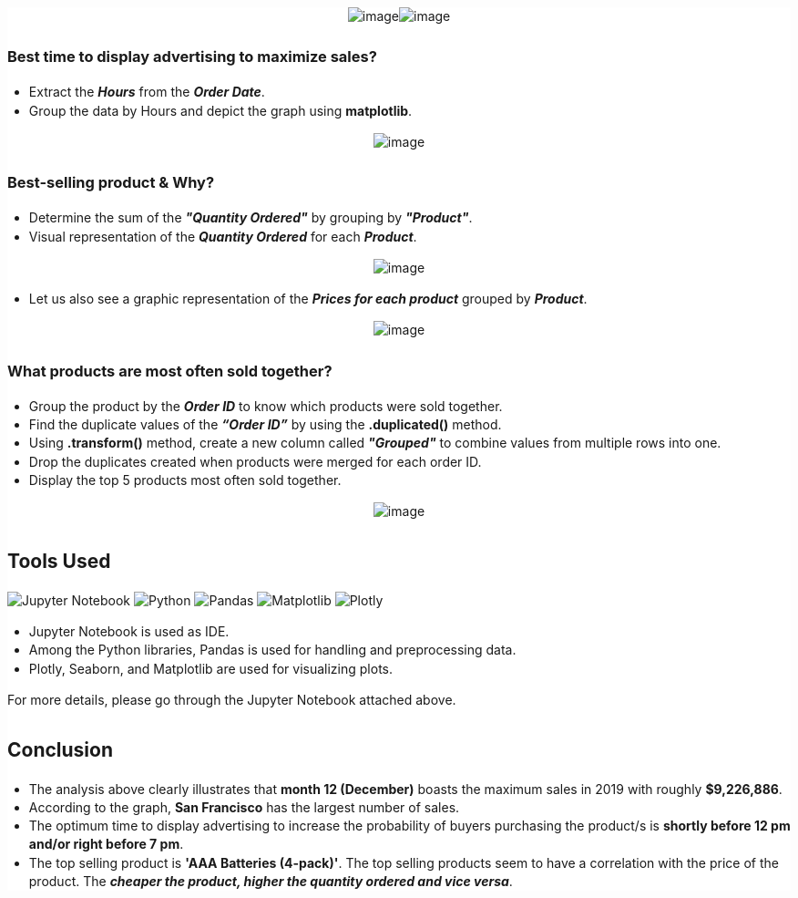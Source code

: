 <p align="center"><img width="250" alt="image" src="https://user-images.githubusercontent.com/71536311/192511499-76c45c52-78bf-4ddd-99e8-82743b7a2a59.png"><img width="343" alt="image" src="https://user-images.githubusercontent.com/71536311/192511185-a8ee21d5-4b57-4a4b-adf2-c5ee322b86be.png"></p>

### Best time to display advertising to maximize sales?
- Extract the ***Hours*** from the ***Order Date***.
- Group the data by Hours and depict the graph using **matplotlib**.

<p align="center"><img width="328" alt="image" src="https://user-images.githubusercontent.com/71536311/192513281-b7957d34-3c44-4814-8e84-ff55da98b1c1.png"></p>

### Best-selling product & Why?
- Determine the sum of the ***"Quantity Ordered"*** by grouping by ***"Product"***.
- Visual representation of the ***Quantity Ordered*** for each ***Product***.

<p align="center"><img width="355" alt="image" src="https://user-images.githubusercontent.com/71536311/192695672-0e959352-4941-468b-b9a3-a97e19d6ebf0.png"></p>

- Let us also see a graphic representation of the ***Prices for each product*** grouped by ***Product***.

<p align="center"><img width="349" alt="image" src="https://user-images.githubusercontent.com/71536311/192696011-4090c566-aa3f-495a-895b-13a82cb0b244.png"></p>

### What products are most often sold together?
- Group the product by the ***Order ID*** to know which products were sold together.
- Find the duplicate values of the ***“Order ID”*** by using the **.duplicated()** method.
- Using **.transform()** method, create a new column called ***"Grouped"*** to combine values from multiple rows into one.
- Drop the duplicates created when products were merged for each order ID.
- Display the top 5 products most often sold together.

<p align="center"><img width="583" alt="image" src="https://user-images.githubusercontent.com/71536311/192694593-737bfc37-5eb9-46c1-ac69-65e08e4f946b.png"></p>

## Tools Used
![Jupyter Notebook](https://img.shields.io/badge/jupyter-%23FA0F00.svg?style=for-the-badge&logo=jupyter&logoColor=white)   ![Python](https://img.shields.io/badge/python-3670A0?style=for-the-badge&logo=python&logoColor=ffdd54)   ![Pandas](https://img.shields.io/badge/pandas-%23150458.svg?style=for-the-badge&logo=pandas&logoColor=white)   ![Matplotlib](https://img.shields.io/badge/Matplotlib-%23#ffffff.svg?style=for-the-badge&logo=Matplotlib&logoColor=white)   ![Plotly](https://img.shields.io/badge/Plotly-%233F4F75.svg?style=for-the-badge&logo=plotly&logoColor=white)

- Jupyter Notebook is used as IDE.
- Among the Python libraries, Pandas is used for handling and preprocessing data.
- Plotly, Seaborn, and Matplotlib are used for visualizing plots.

For more details, please go through the Jupyter Notebook attached above.

## Conclusion
- The analysis above clearly illustrates that **month 12 (December)** boasts the maximum sales in 2019 with roughly **$9,226,886**.
- According to the graph, **San Francisco** has the largest number of sales.
- The optimum time to display advertising to increase the probability of buyers purchasing the product/s is **shortly before 12 pm and/or right before 7 pm**.
- The top selling product is **'AAA Batteries (4-pack)'**. The top selling products seem to have a correlation with the price of the product. The ***cheaper the product, higher the quantity ordered and vice versa***.


